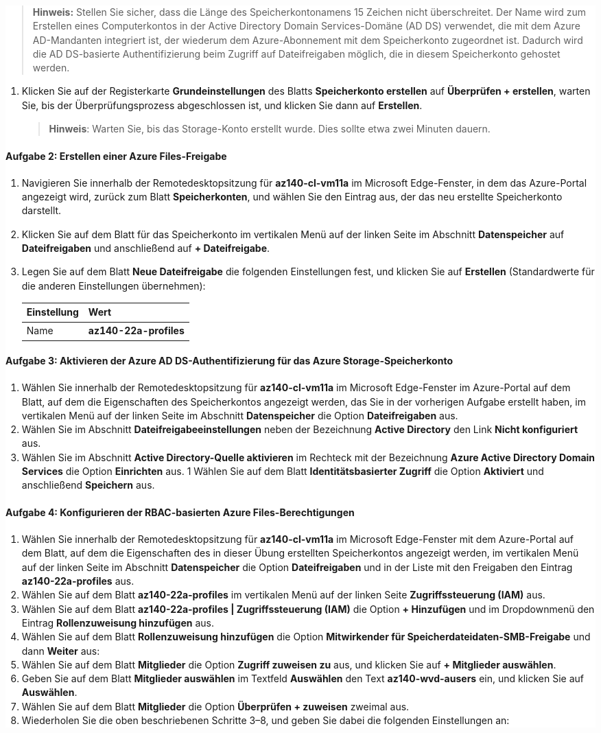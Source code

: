    >**Hinweis:** Stellen Sie sicher, dass die Länge des Speicherkontonamens 15 Zeichen nicht überschreitet. Der Name wird zum Erstellen eines Computerkontos in der Active Directory Domain Services-Domäne (AD DS) verwendet, die mit dem Azure AD-Mandanten integriert ist, der wiederum dem Azure-Abonnement mit dem Speicherkonto zugeordnet ist. Dadurch wird die AD DS-basierte Authentifizierung beim Zugriff auf Dateifreigaben möglich, die in diesem Speicherkonto gehostet werden.

1. Klicken Sie auf der Registerkarte **Grundeinstellungen** des Blatts **Speicherkonto erstellen** auf **Überprüfen + erstellen**, warten Sie, bis der Überprüfungsprozess abgeschlossen ist, und klicken Sie dann auf **Erstellen**.

   >**Hinweis**: Warten Sie, bis das Storage-Konto erstellt wurde. Dies sollte etwa zwei Minuten dauern.

#### <a name="task-2-create-an-azure-files-share"></a>Aufgabe 2: Erstellen einer Azure Files-Freigabe

1. Navigieren Sie innerhalb der Remotedesktopsitzung für **az140-cl-vm11a** im Microsoft Edge-Fenster, in dem das Azure-Portal angezeigt wird, zurück zum Blatt **Speicherkonten**, und wählen Sie den Eintrag aus, der das neu erstellte Speicherkonto darstellt.
1. Klicken Sie auf dem Blatt für das Speicherkonto im vertikalen Menü auf der linken Seite im Abschnitt **Datenspeicher** auf **Dateifreigaben** und anschließend auf **+ Dateifreigabe**.
1. Legen Sie auf dem Blatt **Neue Dateifreigabe** die folgenden Einstellungen fest, und klicken Sie auf **Erstellen** (Standardwerte für die anderen Einstellungen übernehmen):

   |Einstellung|Wert|
   |---|---|
   |Name|**az140-22a-profiles**|

#### <a name="task-3-enable-azure-ad-ds-authentication-for-the-azure-storage-account"></a>Aufgabe 3: Aktivieren der Azure AD DS-Authentifizierung für das Azure Storage-Speicherkonto

1. Wählen Sie innerhalb der Remotedesktopsitzung für **az140-cl-vm11a** im Microsoft Edge-Fenster im Azure-Portal auf dem Blatt, auf dem die Eigenschaften des Speicherkontos angezeigt werden, das Sie in der vorherigen Aufgabe erstellt haben, im vertikalen Menü auf der linken Seite im Abschnitt **Datenspeicher** die Option **Dateifreigaben** aus. 
1. Wählen Sie im Abschnitt **Dateifreigabeeinstellungen** neben der Bezeichnung **Active Directory** den Link **Nicht konfiguriert** aus.
1. Wählen Sie im Abschnitt **Active Directory-Quelle aktivieren** im Rechteck mit der Bezeichnung **Azure Active Directory Domain Services** die Option **Einrichten** aus.
1  Wählen Sie auf dem Blatt **Identitätsbasierter Zugriff** die Option **Aktiviert** und anschließend **Speichern** aus.

#### <a name="task-4-configure-the-azure-files-rbac-based-permissions"></a>Aufgabe 4: Konfigurieren der RBAC-basierten Azure Files-Berechtigungen

1. Wählen Sie innerhalb der Remotedesktopsitzung für **az140-cl-vm11a** im Microsoft Edge-Fenster mit dem Azure-Portal auf dem Blatt, auf dem die Eigenschaften des in dieser Übung erstellten Speicherkontos angezeigt werden, im vertikalen Menü auf der linken Seite im Abschnitt **Datenspeicher** die Option **Dateifreigaben** und in der Liste mit den Freigaben den Eintrag **az140-22a-profiles** aus.
1. Wählen Sie auf dem Blatt **az140-22a-profiles** im vertikalen Menü auf der linken Seite **Zugriffssteuerung (IAM)** aus.
1. Wählen Sie auf dem Blatt **az140-22a-profiles \| Zugriffssteuerung (IAM)** die Option **+ Hinzufügen** und im Dropdownmenü den Eintrag **Rollenzuweisung hinzufügen** aus.
1. Wählen Sie auf dem Blatt **Rollenzuweisung hinzufügen** die Option **Mitwirkender für Speicherdateidaten-SMB-Freigabe** und dann **Weiter** aus:
1. Wählen Sie auf dem Blatt **Mitglieder** die Option **Zugriff zuweisen zu** aus, und klicken Sie auf **+ Mitglieder auswählen**.
1. Geben Sie auf dem Blatt **Mitglieder auswählen** im Textfeld **Auswählen** den Text **az140-wvd-ausers** ein, und klicken Sie auf **Auswählen**.
1. Wählen Sie auf dem Blatt **Mitglieder** die Option **Überprüfen + zuweisen** zweimal aus.
1. Wiederholen Sie die oben beschriebenen Schritte 3–8, und geben Sie dabei die folgenden Einstellungen an:
